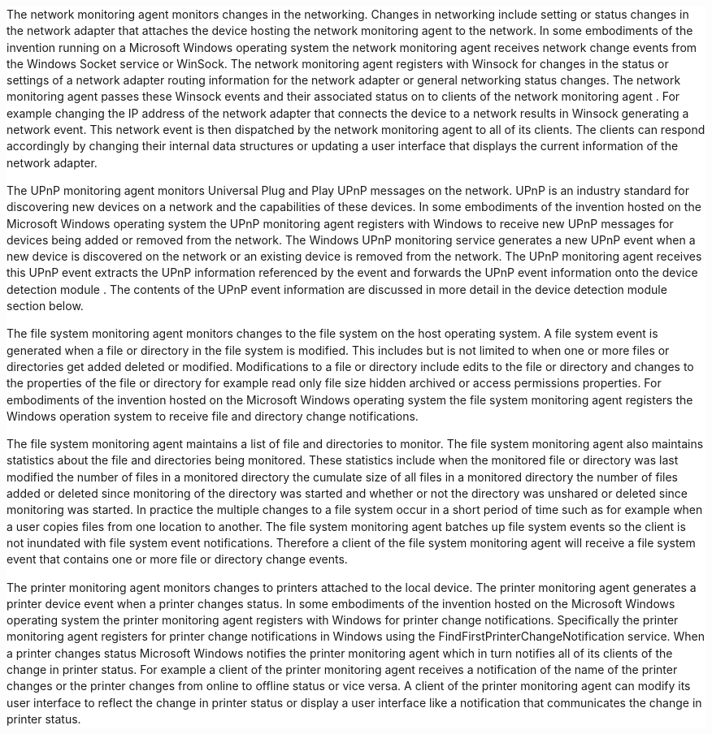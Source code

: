 The network monitoring agent monitors changes in the networking. Changes in networking include setting or status changes in the network adapter that attaches the device hosting the network monitoring agent to the network. In some embodiments of the invention running on a Microsoft Windows operating system the network monitoring agent receives network change events from the Windows Socket service or WinSock. The network monitoring agent registers with Winsock for changes in the status or settings of a network adapter routing information for the network adapter or general networking status changes. The network monitoring agent passes these Winsock events and their associated status on to clients of the network monitoring agent . For example changing the IP address of the network adapter that connects the device to a network results in Winsock generating a network event. This network event is then dispatched by the network monitoring agent to all of its clients. The clients can respond accordingly by changing their internal data structures or updating a user interface that displays the current information of the network adapter.

The UPnP monitoring agent monitors Universal Plug and Play UPnP messages on the network. UPnP is an industry standard for discovering new devices on a network and the capabilities of these devices. In some embodiments of the invention hosted on the Microsoft Windows operating system the UPnP monitoring agent registers with Windows to receive new UPnP messages for devices being added or removed from the network. The Windows UPnP monitoring service generates a new UPnP event when a new device is discovered on the network or an existing device is removed from the network. The UPnP monitoring agent receives this UPnP event extracts the UPnP information referenced by the event and forwards the UPnP event information onto the device detection module . The contents of the UPnP event information are discussed in more detail in the device detection module section below.

The file system monitoring agent monitors changes to the file system on the host operating system. A file system event is generated when a file or directory in the file system is modified. This includes but is not limited to when one or more files or directories get added deleted or modified. Modifications to a file or directory include edits to the file or directory and changes to the properties of the file or directory for example read only file size hidden archived or access permissions properties. For embodiments of the invention hosted on the Microsoft Windows operating system the file system monitoring agent registers the Windows operation system to receive file and directory change notifications.

The file system monitoring agent maintains a list of file and directories to monitor. The file system monitoring agent also maintains statistics about the file and directories being monitored. These statistics include when the monitored file or directory was last modified the number of files in a monitored directory the cumulate size of all files in a monitored directory the number of files added or deleted since monitoring of the directory was started and whether or not the directory was unshared or deleted since monitoring was started. In practice the multiple changes to a file system occur in a short period of time such as for example when a user copies files from one location to another. The file system monitoring agent batches up file system events so the client is not inundated with file system event notifications. Therefore a client of the file system monitoring agent will receive a file system event that contains one or more file or directory change events.

The printer monitoring agent monitors changes to printers attached to the local device. The printer monitoring agent generates a printer device event when a printer changes status. In some embodiments of the invention hosted on the Microsoft Windows operating system the printer monitoring agent registers with Windows for printer change notifications. Specifically the printer monitoring agent registers for printer change notifications in Windows using the FindFirstPrinterChangeNotification service. When a printer changes status Microsoft Windows notifies the printer monitoring agent which in turn notifies all of its clients of the change in printer status. For example a client of the printer monitoring agent receives a notification of the name of the printer changes or the printer changes from online to offline status or vice versa. A client of the printer monitoring agent can modify its user interface to reflect the change in printer status or display a user interface like a notification that communicates the change in printer status.
